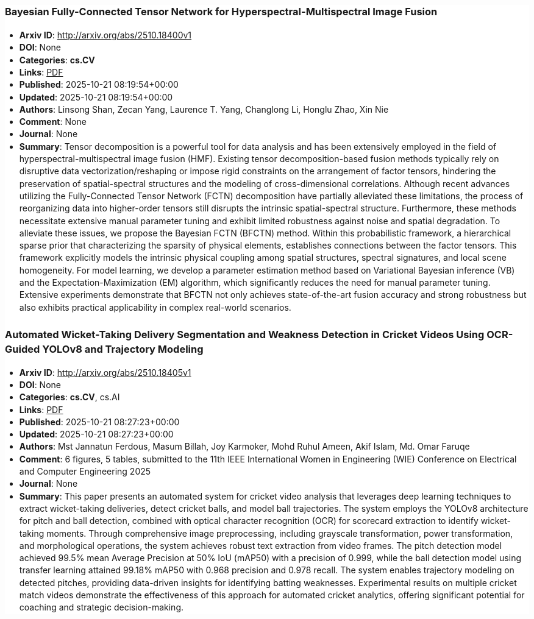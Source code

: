 

### Bayesian Fully-Connected Tensor Network for Hyperspectral-Multispectral Image Fusion
- **Arxiv ID**: http://arxiv.org/abs/2510.18400v1
- **DOI**: None
- **Categories**: **cs.CV**
- **Links**: [PDF](http://arxiv.org/pdf/2510.18400v1)
- **Published**: 2025-10-21 08:19:54+00:00
- **Updated**: 2025-10-21 08:19:54+00:00
- **Authors**: Linsong Shan, Zecan Yang, Laurence T. Yang, Changlong Li, Honglu Zhao, Xin Nie
- **Comment**: None
- **Journal**: None
- **Summary**: Tensor decomposition is a powerful tool for data analysis and has been extensively employed in the field of hyperspectral-multispectral image fusion (HMF). Existing tensor decomposition-based fusion methods typically rely on disruptive data vectorization/reshaping or impose rigid constraints on the arrangement of factor tensors, hindering the preservation of spatial-spectral structures and the modeling of cross-dimensional correlations. Although recent advances utilizing the Fully-Connected Tensor Network (FCTN) decomposition have partially alleviated these limitations, the process of reorganizing data into higher-order tensors still disrupts the intrinsic spatial-spectral structure. Furthermore, these methods necessitate extensive manual parameter tuning and exhibit limited robustness against noise and spatial degradation. To alleviate these issues, we propose the Bayesian FCTN (BFCTN) method. Within this probabilistic framework, a hierarchical sparse prior that characterizing the sparsity of physical elements, establishes connections between the factor tensors. This framework explicitly models the intrinsic physical coupling among spatial structures, spectral signatures, and local scene homogeneity. For model learning, we develop a parameter estimation method based on Variational Bayesian inference (VB) and the Expectation-Maximization (EM) algorithm, which significantly reduces the need for manual parameter tuning. Extensive experiments demonstrate that BFCTN not only achieves state-of-the-art fusion accuracy and strong robustness but also exhibits practical applicability in complex real-world scenarios.



### Automated Wicket-Taking Delivery Segmentation and Weakness Detection in Cricket Videos Using OCR-Guided YOLOv8 and Trajectory Modeling
- **Arxiv ID**: http://arxiv.org/abs/2510.18405v1
- **DOI**: None
- **Categories**: **cs.CV**, cs.AI
- **Links**: [PDF](http://arxiv.org/pdf/2510.18405v1)
- **Published**: 2025-10-21 08:27:23+00:00
- **Updated**: 2025-10-21 08:27:23+00:00
- **Authors**: Mst Jannatun Ferdous, Masum Billah, Joy Karmoker, Mohd Ruhul Ameen, Akif Islam, Md. Omar Faruqe
- **Comment**: 6 figures, 5 tables, submitted to the 11th IEEE International Women
  in Engineering (WIE) Conference on Electrical and Computer Engineering 2025
- **Journal**: None
- **Summary**: This paper presents an automated system for cricket video analysis that leverages deep learning techniques to extract wicket-taking deliveries, detect cricket balls, and model ball trajectories. The system employs the YOLOv8 architecture for pitch and ball detection, combined with optical character recognition (OCR) for scorecard extraction to identify wicket-taking moments. Through comprehensive image preprocessing, including grayscale transformation, power transformation, and morphological operations, the system achieves robust text extraction from video frames. The pitch detection model achieved 99.5% mean Average Precision at 50% IoU (mAP50) with a precision of 0.999, while the ball detection model using transfer learning attained 99.18% mAP50 with 0.968 precision and 0.978 recall. The system enables trajectory modeling on detected pitches, providing data-driven insights for identifying batting weaknesses. Experimental results on multiple cricket match videos demonstrate the effectiveness of this approach for automated cricket analytics, offering significant potential for coaching and strategic decision-making.
